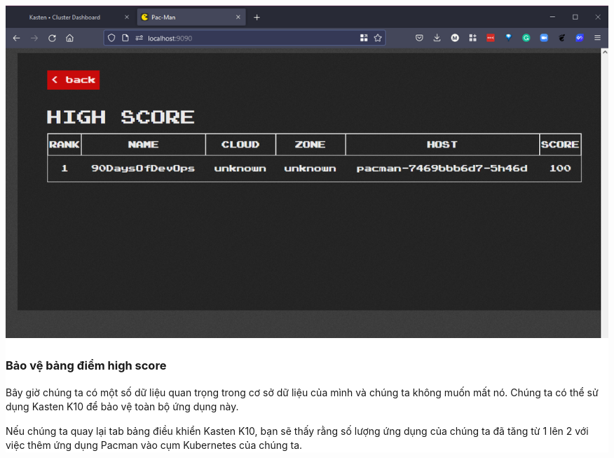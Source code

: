 ![](../../Days/Images/Day87_Data11.png)

### Bảo vệ bảng điểm high score

Bây giờ chúng ta có một số dữ liệu quan trọng trong cơ sở dữ liệu của mình và chúng ta không muốn mất nó. Chúng ta có thể sử dụng Kasten K10 để bảo vệ toàn bộ ứng dụng này.

Nếu chúng ta quay lại tab bảng điều khiển Kasten K10, bạn sẽ thấy rằng số lượng ứng dụng của chúng ta đã tăng từ 1 lên 2 với việc thêm ứng dụng Pacman vào cụm Kubernetes của chúng ta.
